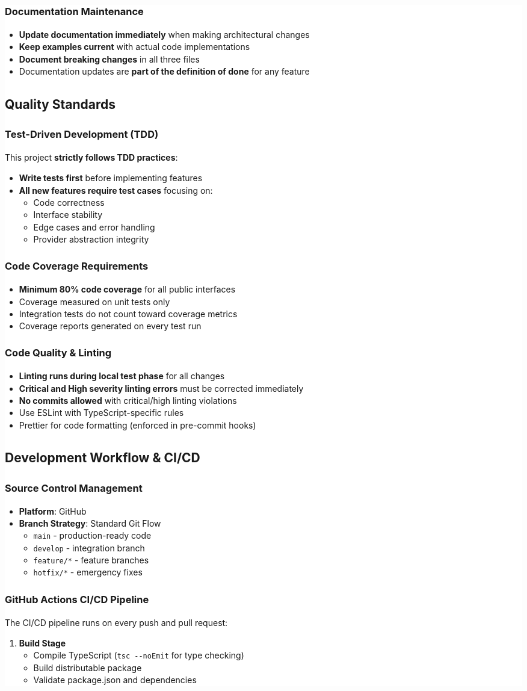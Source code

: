 ### Documentation Maintenance

- **Update documentation immediately** when making architectural changes
- **Keep examples current** with actual code implementations
- **Document breaking changes** in all three files
- Documentation updates are **part of the definition of done** for any feature

## Quality Standards

### Test-Driven Development (TDD)

This project **strictly follows TDD practices**:

- **Write tests first** before implementing features
- **All new features require test cases** focusing on:
  - Code correctness
  - Interface stability
  - Edge cases and error handling
  - Provider abstraction integrity

### Code Coverage Requirements

- **Minimum 80% code coverage** for all public interfaces
- Coverage measured on unit tests only
- Integration tests do not count toward coverage metrics
- Coverage reports generated on every test run

### Code Quality & Linting

- **Linting runs during local test phase** for all changes
- **Critical and High severity linting errors** must be corrected immediately
- **No commits allowed** with critical/high linting violations
- Use ESLint with TypeScript-specific rules
- Prettier for code formatting (enforced in pre-commit hooks)

## Development Workflow & CI/CD

### Source Control Management

- **Platform**: GitHub
- **Branch Strategy**: Standard Git Flow
  - `main` - production-ready code
  - `develop` - integration branch
  - `feature/*` - feature branches
  - `hotfix/*` - emergency fixes

### GitHub Actions CI/CD Pipeline

The CI/CD pipeline runs on every push and pull request:

1. **Build Stage**
   - Compile TypeScript (`tsc --noEmit` for type checking)
   - Build distributable package
   - Validate package.json and dependencies
